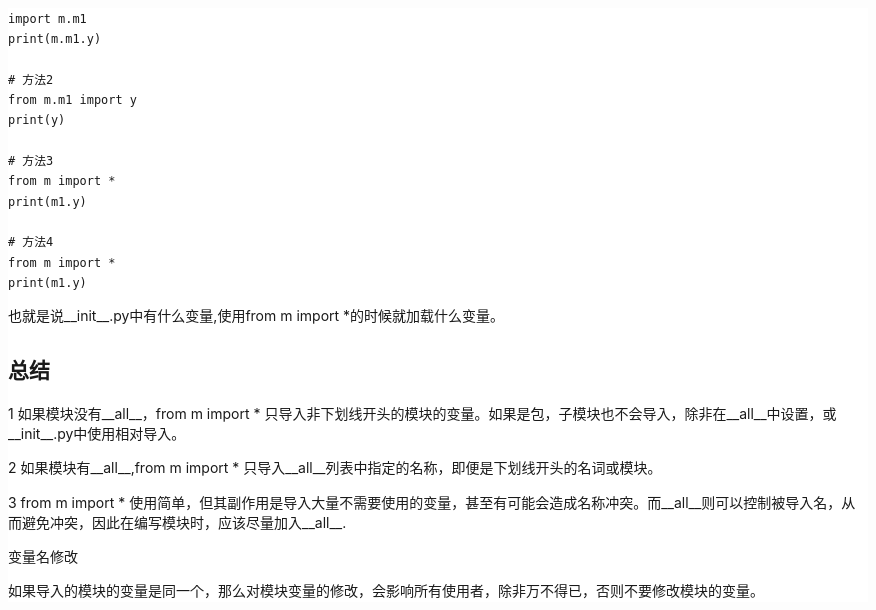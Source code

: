 ```
import m.m1
print(m.m1.y)

# 方法2
from m.m1 import y
print(y)

# 方法3
from m import *
print(m1.y)

# 方法4
from m import *
print(m1.y)
```

也就是说__init__.py中有什么变量,使用from m import *的时候就加载什么变量。

## 总结

1 如果模块没有__all__，from m import * 只导入非下划线开头的模块的变量。如果是包，子模块也不会导入，除非在__all__中设置，或__init__.py中使用相对导入。

2 如果模块有__all__,from m import * 只导入__all__列表中指定的名称，即便是下划线开头的名词或模块。

3 from m import * 使用简单，但其副作用是导入大量不需要使用的变量，甚至有可能会造成名称冲突。而__all__则可以控制被导入名，从而避免冲突，因此在编写模块时，应该尽量加入__all__.

变量名修改

如果导入的模块的变量是同一个，那么对模块变量的修改，会影响所有使用者，除非万不得已，否则不要修改模块的变量。